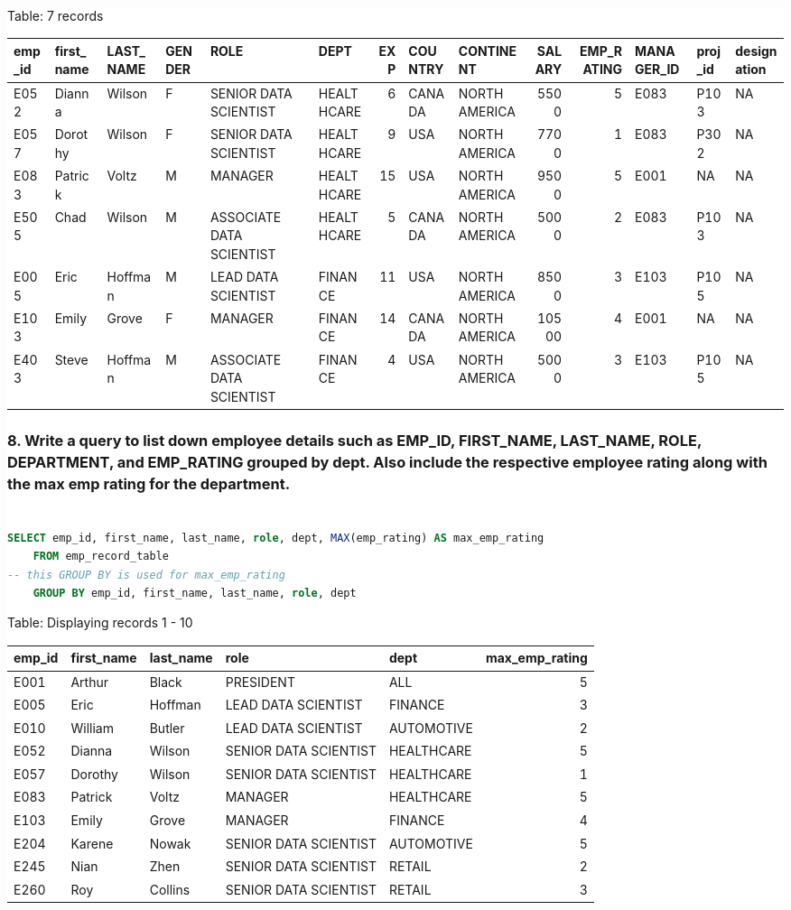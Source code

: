 Table: 7 records

|emp_id |first_name |LAST_NAME |GENDER |ROLE                     |DEPT       | EXP|COUNTRY |CONTINENT     | SALARY| EMP_RATING|MANAGER_ID |proj_id |designation |
|:------|:----------|:---------|:------|:------------------------|:----------|---:|:-------|:-------------|------:|----------:|:----------|:-------|:-----------|
|E052   |Dianna     |Wilson    |F      |SENIOR DATA SCIENTIST    |HEALTHCARE |   6|CANADA  |NORTH AMERICA |   5500|          5|E083       |P103    |NA          |
|E057   |Dorothy    |Wilson    |F      |SENIOR DATA SCIENTIST    |HEALTHCARE |   9|USA     |NORTH AMERICA |   7700|          1|E083       |P302    |NA          |
|E083   |Patrick    |Voltz     |M      |MANAGER                  |HEALTHCARE |  15|USA     |NORTH AMERICA |   9500|          5|E001       |NA      |NA          |
|E505   |Chad       |Wilson    |M      |ASSOCIATE DATA SCIENTIST |HEALTHCARE |   5|CANADA  |NORTH AMERICA |   5000|          2|E083       |P103    |NA          |
|E005   |Eric       |Hoffman   |M      |LEAD DATA SCIENTIST      |FINANCE    |  11|USA     |NORTH AMERICA |   8500|          3|E103       |P105    |NA          |
|E103   |Emily      |Grove     |F      |MANAGER                  |FINANCE    |  14|CANADA  |NORTH AMERICA |  10500|          4|E001       |NA      |NA          |
|E403   |Steve      |Hoffman   |M      |ASSOCIATE DATA SCIENTIST |FINANCE    |   4|USA     |NORTH AMERICA |   5000|          3|E103       |P105    |NA          |

</div>
 

### 8. Write a query to list down employee details such as EMP_ID, FIRST_NAME, LAST_NAME, ROLE, DEPARTMENT, and EMP_RATING grouped by dept. Also include the respective employee rating along with the max emp rating for the department.    


```sql

SELECT emp_id, first_name, last_name, role, dept, MAX(emp_rating) AS max_emp_rating
	FROM emp_record_table
-- this GROUP BY is used for max_emp_rating
	GROUP BY emp_id, first_name, last_name, role, dept

```


<div class="knitsql-table">


Table: Displaying records 1 - 10

|emp_id |first_name |last_name |role                  |dept       | max_emp_rating|
|:------|:----------|:---------|:---------------------|:----------|--------------:|
|E001   |Arthur     |Black     |PRESIDENT             |ALL        |              5|
|E005   |Eric       |Hoffman   |LEAD DATA SCIENTIST   |FINANCE    |              3|
|E010   |William    |Butler    |LEAD DATA SCIENTIST   |AUTOMOTIVE |              2|
|E052   |Dianna     |Wilson    |SENIOR DATA SCIENTIST |HEALTHCARE |              5|
|E057   |Dorothy    |Wilson    |SENIOR DATA SCIENTIST |HEALTHCARE |              1|
|E083   |Patrick    |Voltz     |MANAGER               |HEALTHCARE |              5|
|E103   |Emily      |Grove     |MANAGER               |FINANCE    |              4|
|E204   |Karene     |Nowak     |SENIOR DATA SCIENTIST |AUTOMOTIVE |              5|
|E245   |Nian       |Zhen      |SENIOR DATA SCIENTIST |RETAIL     |              2|
|E260   |Roy        |Collins   |SENIOR DATA SCIENTIST |RETAIL     |              3|
